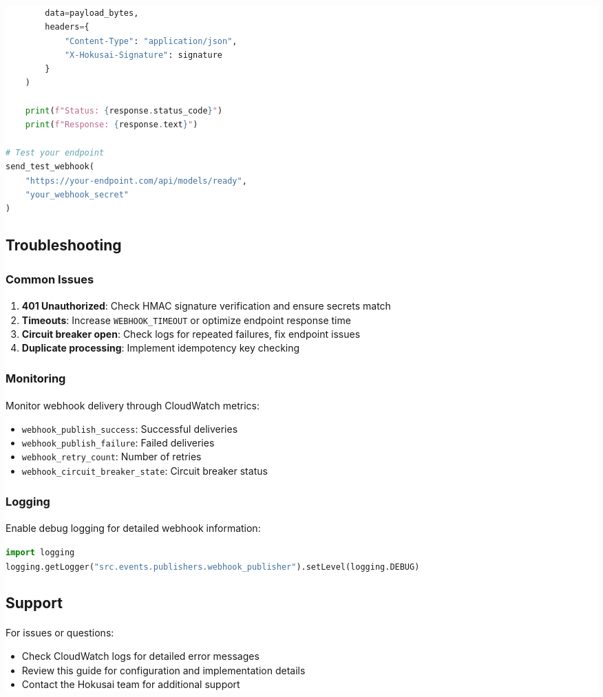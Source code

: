 ```python
        data=payload_bytes,
        headers={
            "Content-Type": "application/json",
            "X-Hokusai-Signature": signature
        }
    )
    
    print(f"Status: {response.status_code}")
    print(f"Response: {response.text}")

# Test your endpoint
send_test_webhook(
    "https://your-endpoint.com/api/models/ready",
    "your_webhook_secret"
)
```

## Troubleshooting

### Common Issues

1. **401 Unauthorized**: Check HMAC signature verification and ensure secrets match
2. **Timeouts**: Increase `WEBHOOK_TIMEOUT` or optimize endpoint response time
3. **Circuit breaker open**: Check logs for repeated failures, fix endpoint issues
4. **Duplicate processing**: Implement idempotency key checking

### Monitoring

Monitor webhook delivery through CloudWatch metrics:
- `webhook_publish_success`: Successful deliveries
- `webhook_publish_failure`: Failed deliveries
- `webhook_retry_count`: Number of retries
- `webhook_circuit_breaker_state`: Circuit breaker status

### Logging

Enable debug logging for detailed webhook information:

```python
import logging
logging.getLogger("src.events.publishers.webhook_publisher").setLevel(logging.DEBUG)
```

## Support

For issues or questions:
- Check CloudWatch logs for detailed error messages
- Review this guide for configuration and implementation details
- Contact the Hokusai team for additional support